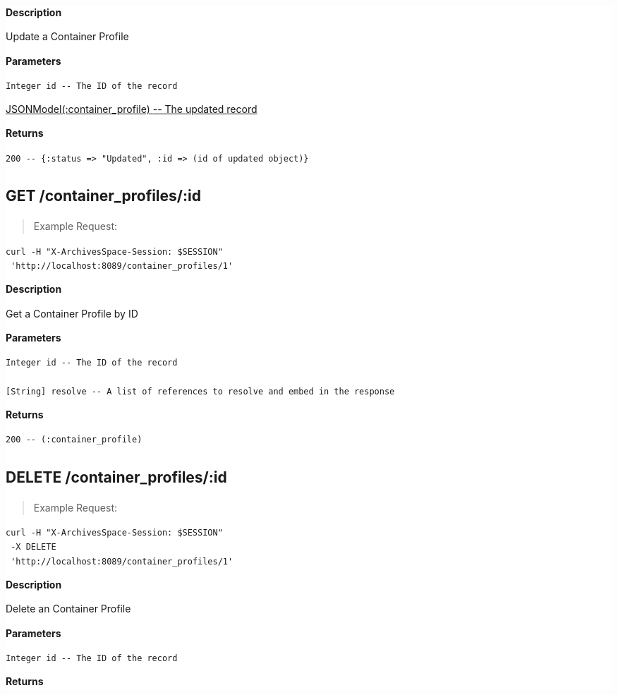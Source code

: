 __Description__

Update a Container Profile

__Parameters__


	Integer id -- The ID of the record

  <a href="#container_profile">JSONModel(:container_profile) <request body> -- The updated record</a>

__Returns__

	200 -- {:status => "Updated", :id => (id of updated object)}




## GET /container_profiles/:id 

> Example Request:

```shell
curl -H "X-ArchivesSpace-Session: $SESSION"  
 'http://localhost:8089/container_profiles/1'
```

__Description__

Get a Container Profile by ID

__Parameters__


	Integer id -- The ID of the record

	[String] resolve -- A list of references to resolve and embed in the response

__Returns__

	200 -- (:container_profile)




## DELETE /container_profiles/:id 

> Example Request:

```shell
curl -H "X-ArchivesSpace-Session: $SESSION"  
 -X DELETE 
 'http://localhost:8089/container_profiles/1'
```

__Description__

Delete an Container Profile

__Parameters__


	Integer id -- The ID of the record

__Returns__
